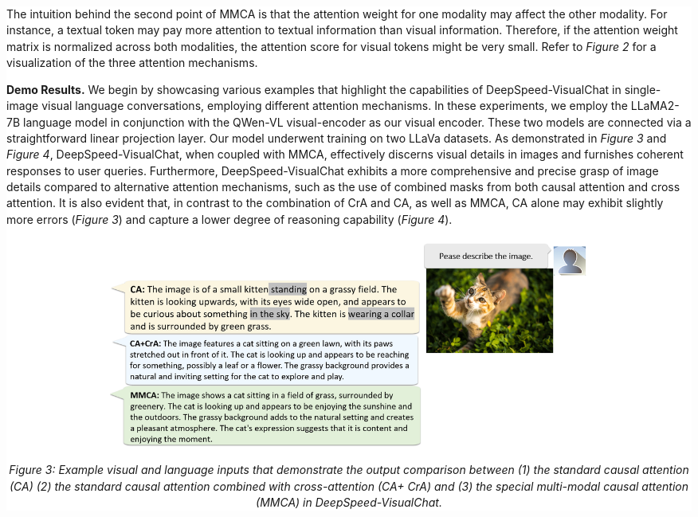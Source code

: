 The intuition behind the second point of MMCA is that the attention weight for one modality may affect the other modality. For instance, a textual token may pay more attention to textual information than visual information. Therefore, if the attention weight matrix is normalized across both modalities, the attention score for visual tokens might be very small. Refer to *Figure 2* for a visualization of the three attention mechanisms.


<b>Demo Results.</b> We begin by showcasing various examples that highlight the capabilities of DeepSpeed-VisualChat in single-image visual language conversations, employing different attention mechanisms. In these experiments, we employ the LLaMA2-7B language model in conjunction with the QWen-VL visual-encoder as our visual encoder. These two models are connected via a straightforward linear projection layer. Our model underwent training on two LLaVa datasets. As demonstrated in *Figure 3* and *Figure 4*, DeepSpeed-VisualChat, when coupled with MMCA, effectively discerns visual details in images and furnishes coherent responses to user queries.
Furthermore, DeepSpeed-VisualChat exhibits a more comprehensive and precise grasp of image details compared to alternative attention mechanisms, such as the use of combined masks from both causal attention and cross attention. It is also evident that, in contrast to the combination of CrA and CA, as well as MMCA, CA alone may exhibit slightly more errors (*Figure 3*) and capture a lower degree of reasoning capability (*Figure 4*).

<div align="center">
  <img src="../assets/images/cat-chat.png" alt="Small kitten" width="600"/>

  *Figure 3: Example visual and language inputs that demonstrate the output comparison between (1) the standard causal attention (CA) (2)  the standard causal attention combined with cross-attention (CA+ CrA) and (3) the special multi-modal causal attention (MMCA) in DeepSpeed-VisualChat.*

</div>

<div align="center">